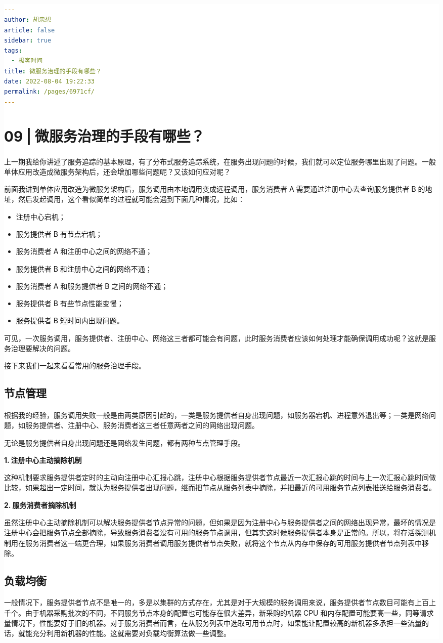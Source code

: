 ```yaml
---
author: 胡忠想
article: false
sidebar: true
tags: 
  - 极客时间
title: 微服务治理的手段有哪些？
date: 2022-08-04 19:22:33
permalink: /pages/6971cf/
---
```

 
#         09 | 微服务治理的手段有哪些？      
上一期我给你讲述了服务追踪的基本原理，有了分布式服务追踪系统，在服务出现问题的时候，我们就可以定位服务哪里出现了问题。一般单体应用改造成微服务架构后，还会增加哪些问题呢？又该如何应对呢？

前面我讲到单体应用改造为微服务架构后，服务调用由本地调用变成远程调用，服务消费者 A 需要通过注册中心去查询服务提供者 B 的地址，然后发起调用，这个看似简单的过程就可能会遇到下面几种情况，比如：

- 注册中心宕机；

- 服务提供者 B 有节点宕机；

- 服务消费者 A 和注册中心之间的网络不通；

- 服务提供者 B 和注册中心之间的网络不通；

- 服务消费者 A 和服务提供者 B 之间的网络不通；

- 服务提供者 B 有些节点性能变慢；

- 服务提供者 B 短时间内出现问题。

可见，一次服务调用，服务提供者、注册中心、网络这三者都可能会有问题，此时服务消费者应该如何处理才能确保调用成功呢？这就是服务治理要解决的问题。

接下来我们一起来看看<span class="orange">常用的服务治理手段</span>。

## 节点管理

根据我的经验，服务调用失败一般是由两类原因引起的，一类是服务提供者自身出现问题，如服务器宕机、进程意外退出等；一类是网络问题，如服务提供者、注册中心、服务消费者这三者任意两者之间的网络出现问题。

无论是服务提供者自身出现问题还是网络发生问题，都有两种节点管理手段。

<strong>1. 注册中心主动摘除机制</strong>

这种机制要求服务提供者定时的主动向注册中心汇报心跳，注册中心根据服务提供者节点最近一次汇报心跳的时间与上一次汇报心跳时间做比较，如果超出一定时间，就认为服务提供者出现问题，继而把节点从服务列表中摘除，并把最近的可用服务节点列表推送给服务消费者。

<strong>2. 服务消费者摘除机制</strong>

虽然注册中心主动摘除机制可以解决服务提供者节点异常的问题，但如果是因为注册中心与服务提供者之间的网络出现异常，最坏的情况是注册中心会把服务节点全部摘除，导致服务消费者没有可用的服务节点调用，但其实这时候服务提供者本身是正常的。所以，将存活探测机制用在服务消费者这一端更合理，如果服务消费者调用服务提供者节点失败，就将这个节点从内存中保存的可用服务提供者节点列表中移除。

## 负载均衡

一般情况下，服务提供者节点不是唯一的，多是以集群的方式存在，尤其是对于大规模的服务调用来说，服务提供者节点数目可能有上百上千个。由于机器采购批次的不同，不同服务节点本身的配置也可能存在很大差异，新采购的机器 CPU 和内存配置可能要高一些，同等请求量情况下，性能要好于旧的机器。对于服务消费者而言，在从服务列表中选取可用节点时，如果能让配置较高的新机器多承担一些流量的话，就能充分利用新机器的性能。这就需要对负载均衡算法做一些调整。
